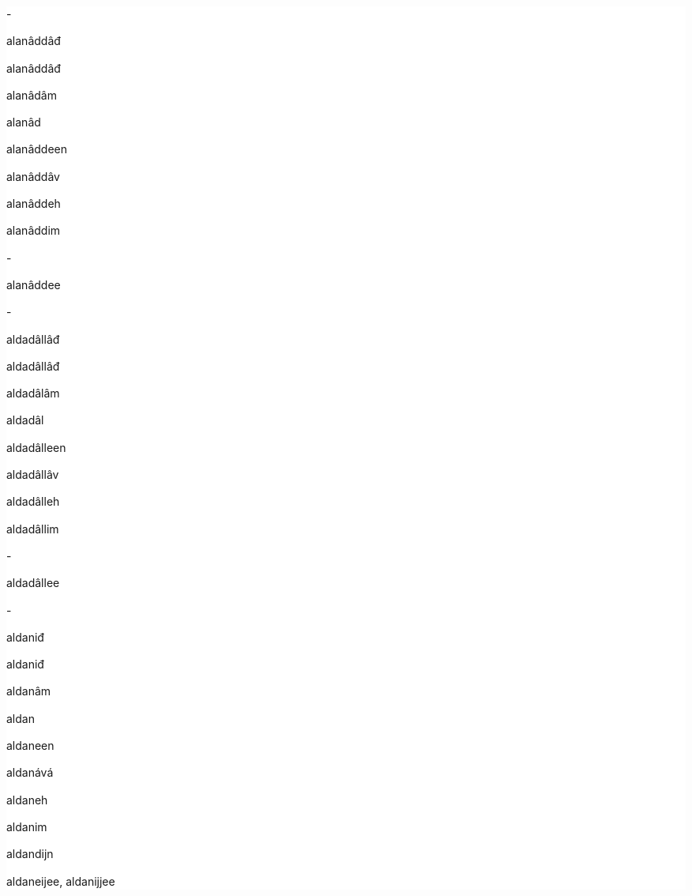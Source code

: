 \-

alanâddâđ

alanâddâđ

alanâdâm

alanâd

alanâddeen

alanâddâv

alanâddeh

alanâddim

\-

alanâddee

\-

aldadâllâđ

aldadâllâđ

aldadâlâm

aldadâl

aldadâlleen

aldadâllâv

aldadâlleh

aldadâllim

\-

aldadâllee

\-

aldaniđ

aldaniđ

aldanâm

aldan

aldaneen

aldanává

aldaneh

aldanim

aldandijn

aldaneijee, aldanijjee
